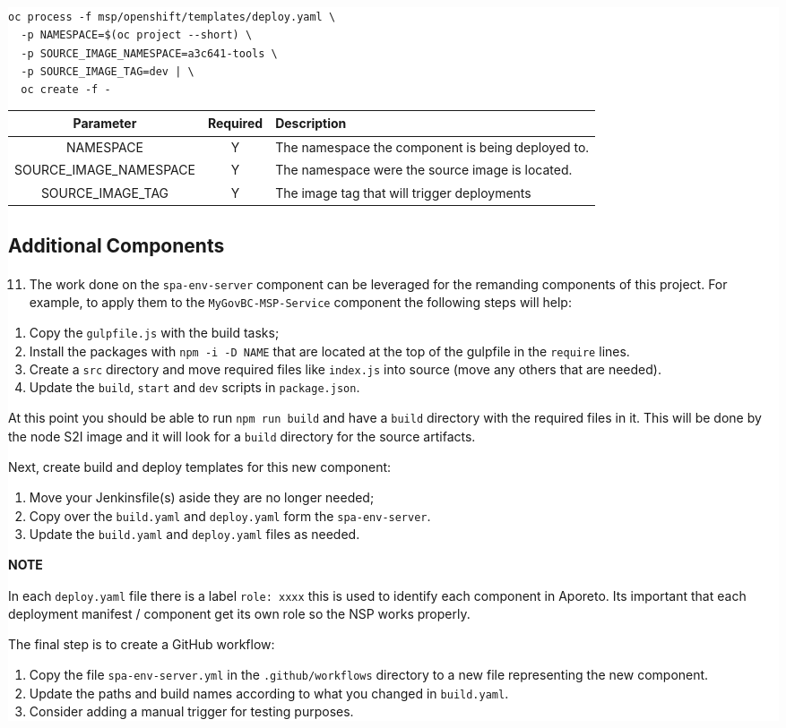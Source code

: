 ```console
oc process -f msp/openshift/templates/deploy.yaml \
  -p NAMESPACE=$(oc project --short) \
  -p SOURCE_IMAGE_NAMESPACE=a3c641-tools \
  -p SOURCE_IMAGE_TAG=dev | \
  oc create -f -
```

| Parameter              | Required | Description |
| :--------------------: | :------: | :---------- |
| NAMESPACE              | Y        | The namespace the component is being deployed to. |
| SOURCE_IMAGE_NAMESPACE | Y        | The namespace were the source image is located. |
| SOURCE_IMAGE_TAG       | Y        | The image tag that will trigger deployments |

## Additional Components

11. The work done on the `spa-env-server` component can be leveraged for the remanding components of this project. For example, to apply them to the `MyGovBC-MSP-Service` component the following steps will help:

1) Copy the `gulpfile.js` with the build tasks;
2) Install the packages with `npm -i -D NAME` that are located at the top of the gulpfile in the `require` lines.
3) Create a `src` directory and move required files like `index.js` into source (move any others that are needed).
4) Update the `build`, `start` and `dev` scripts in `package.json`.

At this point you should be able to run `npm run build` and have a `build` directory with the required files in it. This will be done by the node S2I image and it will look for a `build` directory for the source artifacts.

Next, create build and deploy templates for this new component:

1) Move your Jenkinsfile(s) aside they are no longer needed;
2) Copy over the `build.yaml` and `deploy.yaml` form the `spa-env-server`.
3) Update the `build.yaml` and `deploy.yaml` files as needed.

**NOTE**

In each `deploy.yaml` file there is a label `role: xxxx` this is used to identify each component in Aporeto. Its important that each deployment manifest / component get its own role so the NSP works properly.

The final step is to create a GitHub workflow:

1) Copy the file `spa-env-server.yml` in the `.github/workflows` directory to a new file representing the new component.
2) Update the paths and build names according to what you changed in `build.yaml`.
3) Consider adding a manual trigger for testing purposes.

